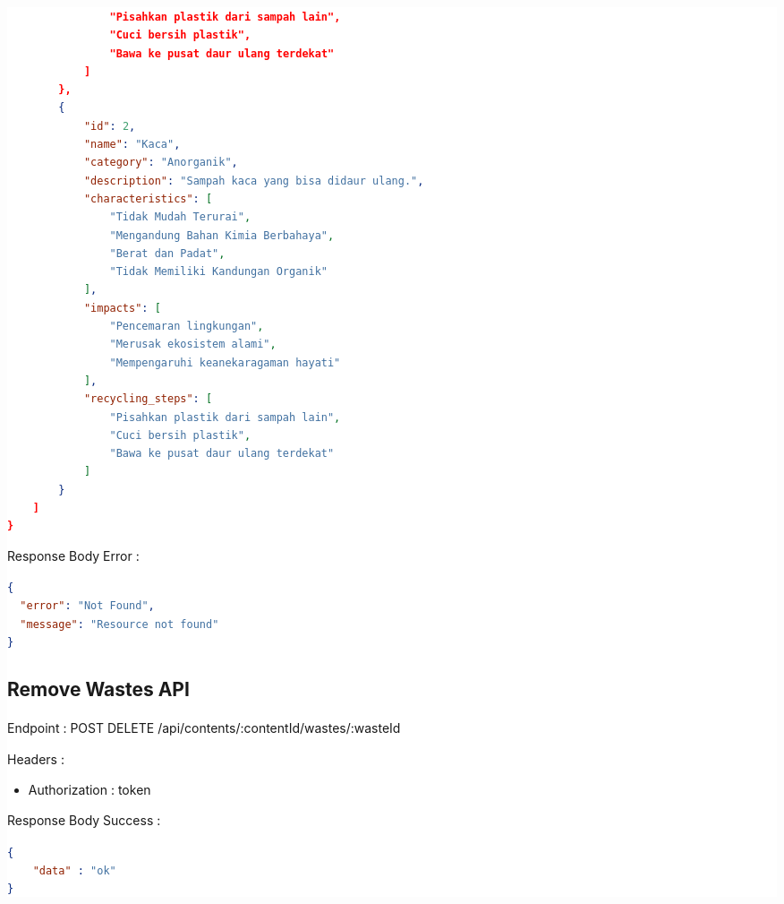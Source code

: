 ```json
                "Pisahkan plastik dari sampah lain",
                "Cuci bersih plastik",
                "Bawa ke pusat daur ulang terdekat"
            ]
        },
        {
            "id": 2,
            "name": "Kaca",
            "category": "Anorganik",
            "description": "Sampah kaca yang bisa didaur ulang.",
            "characteristics": [
                "Tidak Mudah Terurai",
                "Mengandung Bahan Kimia Berbahaya",
                "Berat dan Padat",
                "Tidak Memiliki Kandungan Organik"
            ],
            "impacts": [
                "Pencemaran lingkungan",
                "Merusak ekosistem alami",
                "Mempengaruhi keanekaragaman hayati"
            ],
            "recycling_steps": [
                "Pisahkan plastik dari sampah lain",
                "Cuci bersih plastik",
                "Bawa ke pusat daur ulang terdekat"
            ]
        }
    ]
}
```

Response Body Error :

```json
{
  "error": "Not Found",
  "message": "Resource not found"
}
```

## Remove Wastes API

Endpoint : POST DELETE /api/contents/:contentId/wastes/:wasteId

Headers :
- Authorization : token

Response Body Success :

```json
{
    "data" : "ok"
}
```
